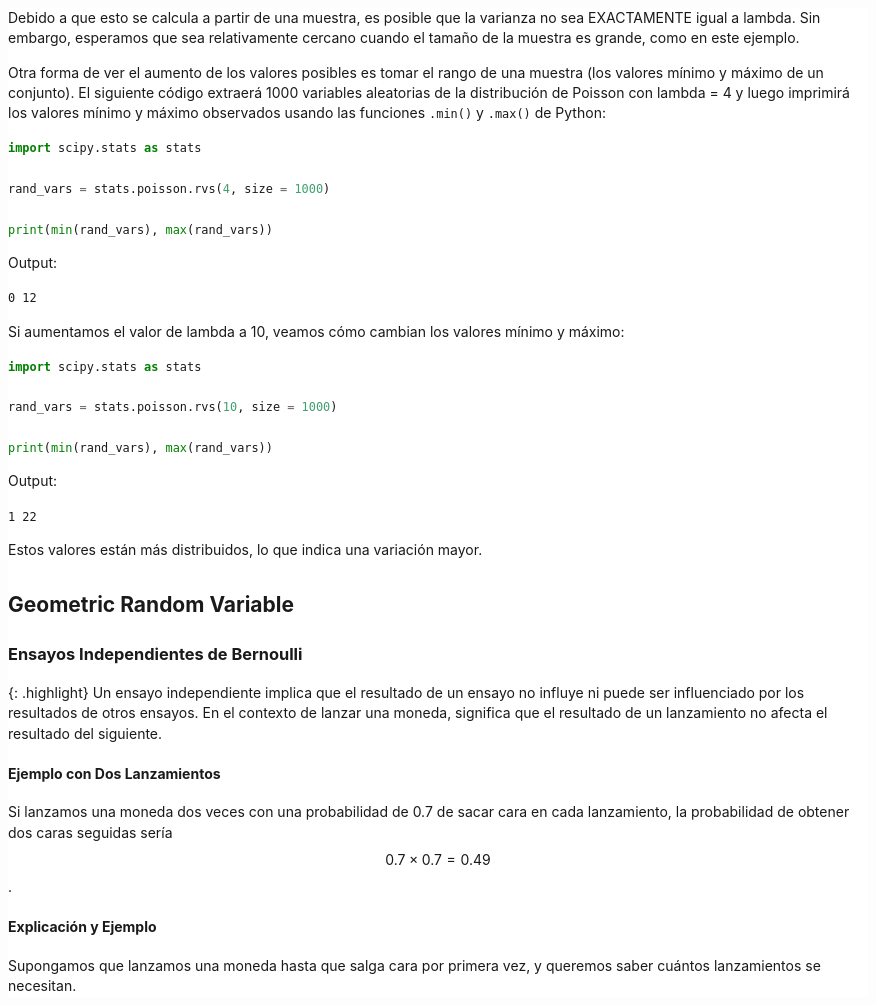 Debido a que esto se calcula a partir de una muestra, es posible que la varianza no sea EXACTAMENTE igual a lambda. Sin embargo, esperamos que sea relativamente cercano cuando el tamaño de la muestra es grande, como en este ejemplo.

Otra forma de ver el aumento de los valores posibles es tomar el rango de una muestra (los valores mínimo y máximo de un conjunto). El siguiente código extraerá 1000 variables aleatorias de la distribución de Poisson con lambda = 4 y luego imprimirá los valores mínimo y máximo observados usando las funciones `.min()` y `.max()` de Python:

```python
import scipy.stats as stats

rand_vars = stats.poisson.rvs(4, size = 1000)

print(min(rand_vars), max(rand_vars))
```
Output:
```
0 12
```

Si aumentamos el valor de lambda a 10, veamos cómo cambian los valores mínimo y máximo:

```python
import scipy.stats as stats

rand_vars = stats.poisson.rvs(10, size = 1000)

print(min(rand_vars), max(rand_vars))
```
Output:
```
1 22
```

Estos valores están más distribuidos, lo que indica una variación mayor.





## Geometric Random Variable

### Ensayos Independientes de Bernoulli

{: .highlight}
Un ensayo independiente implica que el resultado de un ensayo no influye ni puede ser influenciado por los resultados de otros ensayos. En el contexto de lanzar una moneda, significa que el resultado de un lanzamiento no afecta el resultado del siguiente.

#### Ejemplo con Dos Lanzamientos
Si lanzamos una moneda dos veces con una probabilidad de 0.7 de sacar cara en cada lanzamiento, la probabilidad de obtener dos caras seguidas sería $$0.7 \times 0.7 = 0.49$$.

#### Explicación y Ejemplo
Supongamos que lanzamos una moneda hasta que salga cara por primera vez, y queremos saber cuántos lanzamientos se necesitan.
